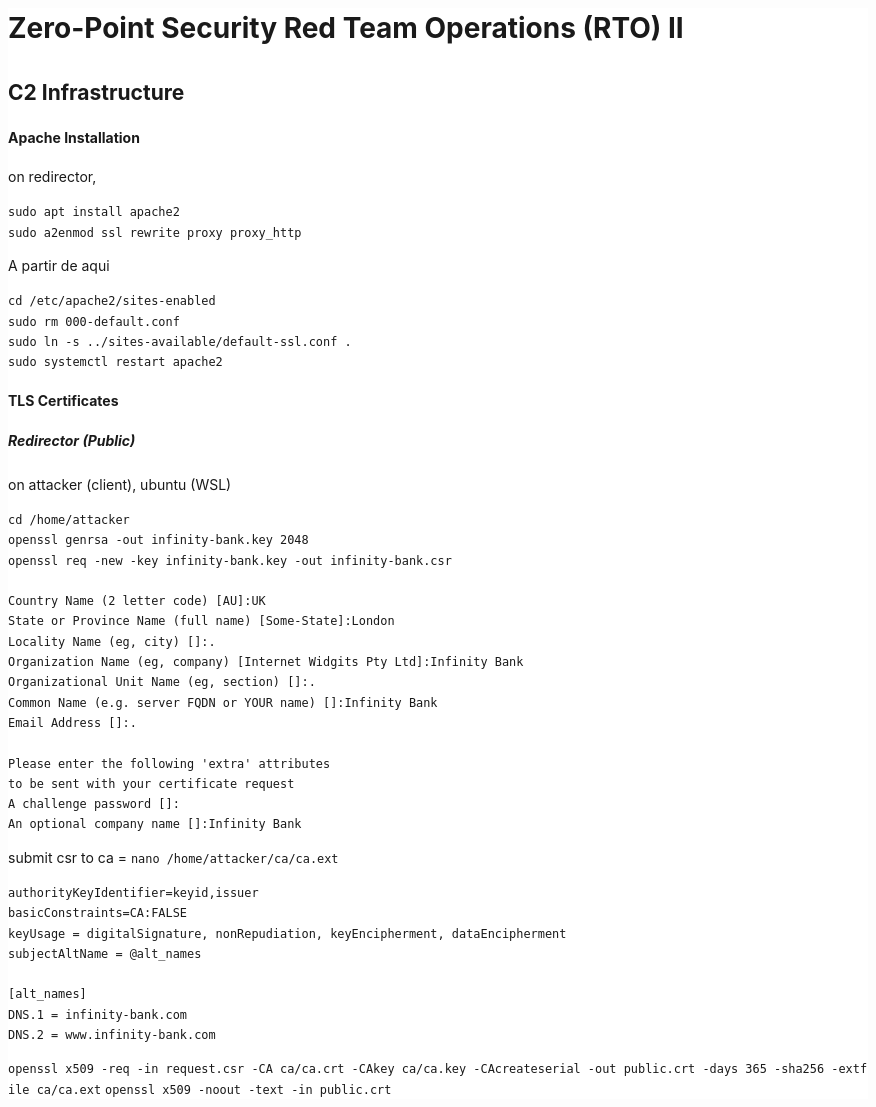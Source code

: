 # Zero-Point Security Red Team Operations (RTO) II

## C2 Infrastructure
#### Apache Installation
on redirector,
```
sudo apt install apache2
sudo a2enmod ssl rewrite proxy proxy_http
```
A partir de aqui
```
cd /etc/apache2/sites-enabled
sudo rm 000-default.conf
sudo ln -s ../sites-available/default-ssl.conf .
sudo systemctl restart apache2
```

#### TLS Certificates
##### Redirector (Public)
on attacker (client), ubuntu (WSL)
```
cd /home/attacker
openssl genrsa -out infinity-bank.key 2048
openssl req -new -key infinity-bank.key -out infinity-bank.csr

Country Name (2 letter code) [AU]:UK
State or Province Name (full name) [Some-State]:London
Locality Name (eg, city) []:.
Organization Name (eg, company) [Internet Widgits Pty Ltd]:Infinity Bank
Organizational Unit Name (eg, section) []:.
Common Name (e.g. server FQDN or YOUR name) []:Infinity Bank
Email Address []:.

Please enter the following 'extra' attributes
to be sent with your certificate request
A challenge password []:
An optional company name []:Infinity Bank
```


submit csr to ca =
`nano /home/attacker/ca/ca.ext`
```
authorityKeyIdentifier=keyid,issuer
basicConstraints=CA:FALSE
keyUsage = digitalSignature, nonRepudiation, keyEncipherment, dataEncipherment
subjectAltName = @alt_names

[alt_names]
DNS.1 = infinity-bank.com
DNS.2 = www.infinity-bank.com
```
`openssl x509 -req -in request.csr -CA ca/ca.crt -CAkey ca/ca.key -CAcreateserial -out public.crt -days 365 -sha256 -extfile ca/ca.ext`
`openssl x509 -noout -text -in public.crt`
